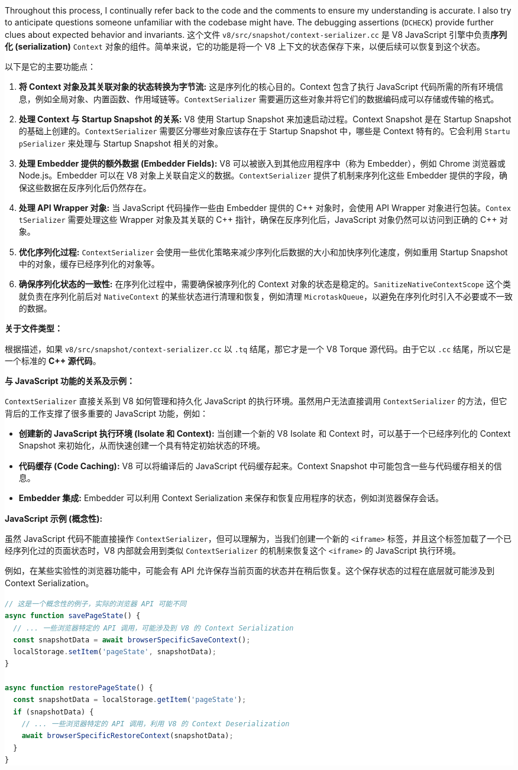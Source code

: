 Throughout this process, I continually refer back to the code and the comments to ensure my understanding is accurate. I also try to anticipate questions someone unfamiliar with the codebase might have. The debugging assertions (`DCHECK`) provide further clues about expected behavior and invariants.
这个文件 `v8/src/snapshot/context-serializer.cc` 是 V8 JavaScript 引擎中负责**序列化 (serialization)** `Context` 对象的组件。简单来说，它的功能是将一个 V8 上下文的状态保存下来，以便后续可以恢复到这个状态。

以下是它的主要功能点：

1. **将 Context 对象及其关联对象的状态转换为字节流:** 这是序列化的核心目的。Context 包含了执行 JavaScript 代码所需的所有环境信息，例如全局对象、内置函数、作用域链等。`ContextSerializer` 需要遍历这些对象并将它们的数据编码成可以存储或传输的格式。

2. **处理 Context 与 Startup Snapshot 的关系:** V8 使用 Startup Snapshot 来加速启动过程。Context Snapshot 是在 Startup Snapshot 的基础上创建的。`ContextSerializer` 需要区分哪些对象应该存在于 Startup Snapshot 中，哪些是 Context 特有的。它会利用 `StartupSerializer` 来处理与 Startup Snapshot 相关的对象。

3. **处理 Embedder 提供的额外数据 (Embedder Fields):**  V8 可以被嵌入到其他应用程序中（称为 Embedder），例如 Chrome 浏览器或 Node.js。Embedder 可以在 V8 对象上关联自定义的数据。`ContextSerializer` 提供了机制来序列化这些 Embedder 提供的字段，确保这些数据在反序列化后仍然存在。

4. **处理 API Wrapper 对象:**  当 JavaScript 代码操作一些由 Embedder 提供的 C++ 对象时，会使用 API Wrapper 对象进行包装。`ContextSerializer` 需要处理这些 Wrapper 对象及其关联的 C++ 指针，确保在反序列化后，JavaScript 对象仍然可以访问到正确的 C++ 对象。

5. **优化序列化过程:**  `ContextSerializer` 会使用一些优化策略来减少序列化后数据的大小和加快序列化速度，例如重用 Startup Snapshot 中的对象，缓存已经序列化的对象等。

6. **确保序列化状态的一致性:** 在序列化过程中，需要确保被序列化的 Context 对象的状态是稳定的。`SanitizeNativeContextScope` 这个类就负责在序列化前后对 `NativeContext` 的某些状态进行清理和恢复，例如清理 `MicrotaskQueue`，以避免在序列化时引入不必要或不一致的数据。

**关于文件类型：**

根据描述，如果 `v8/src/snapshot/context-serializer.cc` 以 `.tq` 结尾，那它才是一个 V8 Torque 源代码。由于它以 `.cc` 结尾，所以它是一个标准的 **C++ 源代码**。

**与 JavaScript 功能的关系及示例：**

`ContextSerializer` 直接关系到 V8 如何管理和持久化 JavaScript 的执行环境。虽然用户无法直接调用 `ContextSerializer` 的方法，但它背后的工作支撑了很多重要的 JavaScript 功能，例如：

* **创建新的 JavaScript 执行环境 (Isolate 和 Context):**  当创建一个新的 V8 Isolate 和 Context 时，可以基于一个已经序列化的 Context Snapshot 来初始化，从而快速创建一个具有特定初始状态的环境。

* **代码缓存 (Code Caching):** V8 可以将编译后的 JavaScript 代码缓存起来。Context Snapshot 中可能包含一些与代码缓存相关的信息。

* **Embedder 集成:**  Embedder 可以利用 Context Serialization 来保存和恢复应用程序的状态，例如浏览器保存会话。

**JavaScript 示例 (概念性):**

虽然 JavaScript 代码不能直接操作 `ContextSerializer`，但可以理解为，当我们创建一个新的 `<iframe>` 标签，并且这个标签加载了一个已经序列化过的页面状态时，V8 内部就会用到类似 `ContextSerializer` 的机制来恢复这个 `<iframe>` 的 JavaScript 执行环境。

例如，在某些实验性的浏览器功能中，可能会有 API 允许保存当前页面的状态并在稍后恢复。这个保存状态的过程在底层就可能涉及到 Context Serialization。

```javascript
// 这是一个概念性的例子，实际的浏览器 API 可能不同
async function savePageState() {
  // ... 一些浏览器特定的 API 调用，可能涉及到 V8 的 Context Serialization
  const snapshotData = await browserSpecificSaveContext();
  localStorage.setItem('pageState', snapshotData);
}

async function restorePageState() {
  const snapshotData = localStorage.getItem('pageState');
  if (snapshotData) {
    // ... 一些浏览器特定的 API 调用，利用 V8 的 Context Deserialization
    await browserSpecificRestoreContext(snapshotData);
  }
}
```
